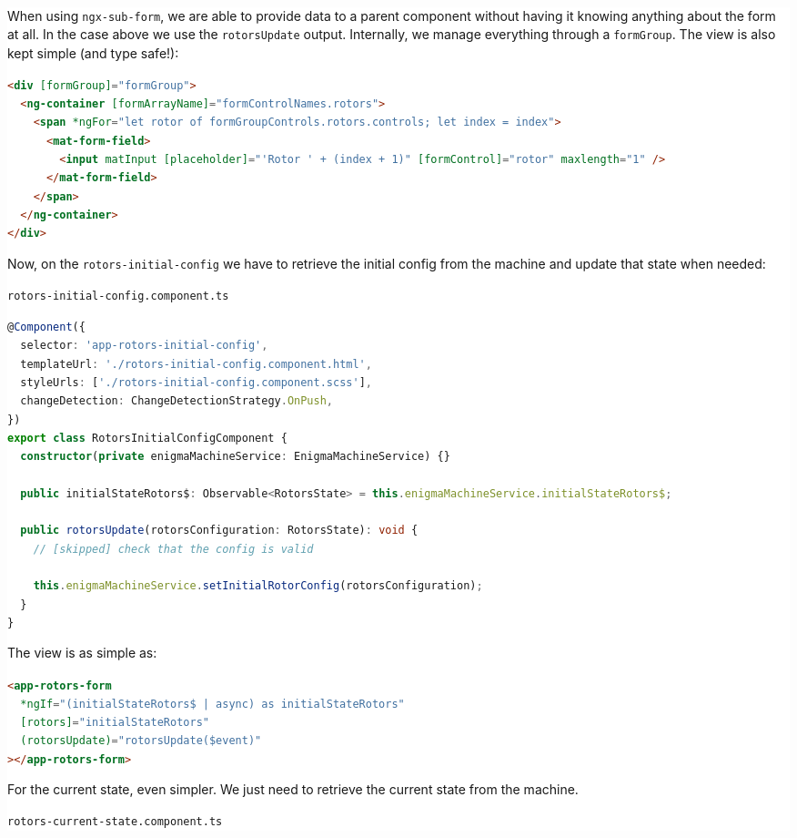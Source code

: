 When using `ngx-sub-form`, we are able to provide data to a parent component without having it knowing anything about the form at all. In the case above we use the `rotorsUpdate` output. Internally, we manage everything through a `formGroup`. The view is also kept simple (and type safe!):

```html
<div [formGroup]="formGroup">
  <ng-container [formArrayName]="formControlNames.rotors">
    <span *ngFor="let rotor of formGroupControls.rotors.controls; let index = index">
      <mat-form-field>
        <input matInput [placeholder]="'Rotor ' + (index + 1)" [formControl]="rotor" maxlength="1" />
      </mat-form-field>
    </span>
  </ng-container>
</div>
```

Now, on the `rotors-initial-config` we have to retrieve the initial config from the machine and update that state when needed:

`rotors-initial-config.component.ts`

```ts
@Component({
  selector: 'app-rotors-initial-config',
  templateUrl: './rotors-initial-config.component.html',
  styleUrls: ['./rotors-initial-config.component.scss'],
  changeDetection: ChangeDetectionStrategy.OnPush,
})
export class RotorsInitialConfigComponent {
  constructor(private enigmaMachineService: EnigmaMachineService) {}

  public initialStateRotors$: Observable<RotorsState> = this.enigmaMachineService.initialStateRotors$;

  public rotorsUpdate(rotorsConfiguration: RotorsState): void {
    // [skipped] check that the config is valid

    this.enigmaMachineService.setInitialRotorConfig(rotorsConfiguration);
  }
}
```

The view is as simple as:

```html
<app-rotors-form
  *ngIf="(initialStateRotors$ | async) as initialStateRotors"
  [rotors]="initialStateRotors"
  (rotorsUpdate)="rotorsUpdate($event)"
></app-rotors-form>
```

For the current state, even simpler. We just need to retrieve the current state from the machine.

`rotors-current-state.component.ts`
